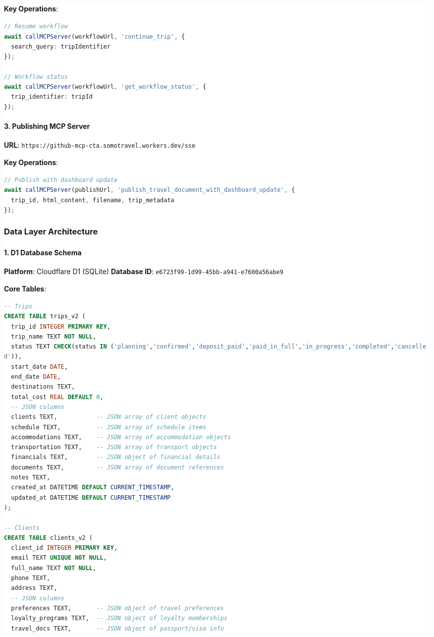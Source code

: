 **Key Operations**:
```typescript
// Resume workflow
await callMCPServer(workflowUrl, 'continue_trip', {
  search_query: tripIdentifier
});

// Workflow status
await callMCPServer(workflowUrl, 'get_workflow_status', {
  trip_identifier: tripId
});
```

#### 3. Publishing MCP Server
**URL**: `https://github-mcp-cta.somotravel.workers.dev/sse`

**Key Operations**:
```typescript
// Publish with dashboard update
await callMCPServer(publishUrl, 'publish_travel_document_with_dashboard_update', {
  trip_id, html_content, filename, trip_metadata
});
```

### Data Layer Architecture

#### 1. D1 Database Schema
**Platform**: Cloudflare D1 (SQLite)
**Database ID**: `e6723f99-1d99-45bb-a941-e7600a56abe9`

**Core Tables**:
```sql
-- Trips
CREATE TABLE trips_v2 (
  trip_id INTEGER PRIMARY KEY,
  trip_name TEXT NOT NULL,
  status TEXT CHECK(status IN ('planning','confirmed','deposit_paid','paid_in_full','in_progress','completed','cancelled')),
  start_date DATE,
  end_date DATE,
  destinations TEXT,
  total_cost REAL DEFAULT 0,
  -- JSON columns
  clients TEXT,           -- JSON array of client objects
  schedule TEXT,          -- JSON array of schedule items  
  accommodations TEXT,    -- JSON array of accommodation objects
  transportation TEXT,    -- JSON array of transport objects
  financials TEXT,        -- JSON object of financial details
  documents TEXT,         -- JSON array of document references
  notes TEXT,
  created_at DATETIME DEFAULT CURRENT_TIMESTAMP,
  updated_at DATETIME DEFAULT CURRENT_TIMESTAMP
);

-- Clients
CREATE TABLE clients_v2 (
  client_id INTEGER PRIMARY KEY,
  email TEXT UNIQUE NOT NULL,
  full_name TEXT NOT NULL,
  phone TEXT,
  address TEXT,
  -- JSON columns
  preferences TEXT,       -- JSON object of travel preferences
  loyalty_programs TEXT,  -- JSON object of loyalty memberships
  travel_docs TEXT,       -- JSON object of passport/visa info
```